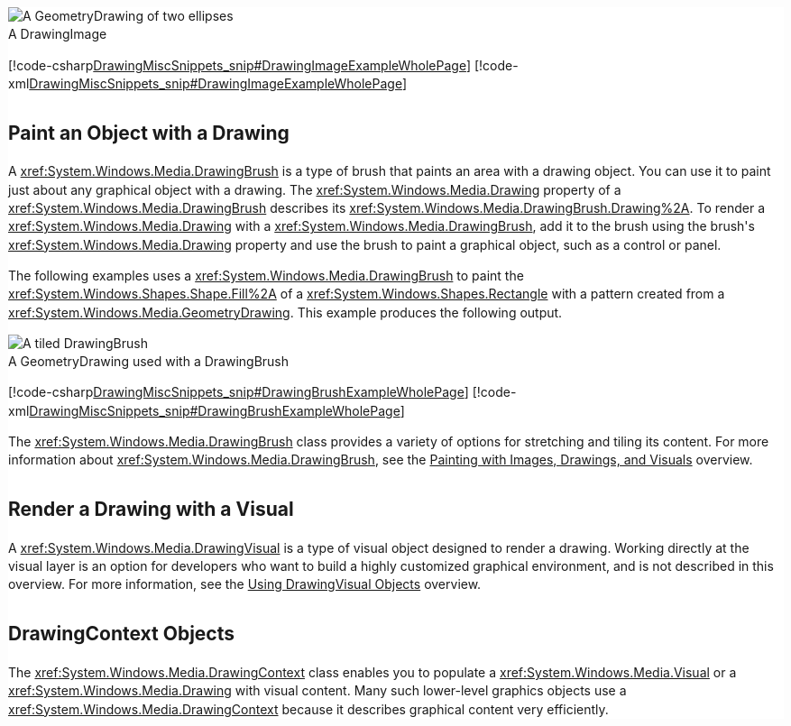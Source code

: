  ![A GeometryDrawing of two ellipses](../../../../docs/framework/wpf/graphics-multimedia/media/graphicsmm-geodraw.jpg "graphicsmm_geodraw")  
A DrawingImage  
  
 [!code-csharp[DrawingMiscSnippets_snip#DrawingImageExampleWholePage](../../../../samples/snippets/csharp/VS_Snippets_Wpf/DrawingMiscSnippets_snip/CSharp/DrawingImageExample.cs#drawingimageexamplewholepage)]
 [!code-xml[DrawingMiscSnippets_snip#DrawingImageExampleWholePage](../../../../samples/snippets/xaml/VS_Snippets_Wpf/DrawingMiscSnippets_snip/XAML/DrawingImageExample.xaml#drawingimageexamplewholepage)]  
  
<a name="renderingwithdrawingbrushsection"></a>   
## Paint an Object with a Drawing  
 A <xref:System.Windows.Media.DrawingBrush> is a type of brush that paints an area with a drawing object. You can use it to paint just about any graphical object with a drawing. The <xref:System.Windows.Media.Drawing> property of a <xref:System.Windows.Media.DrawingBrush> describes its <xref:System.Windows.Media.DrawingBrush.Drawing%2A>. To render a <xref:System.Windows.Media.Drawing> with a <xref:System.Windows.Media.DrawingBrush>, add it to the brush using the brush's <xref:System.Windows.Media.Drawing> property and use the brush to paint a graphical object, such as a control or panel.  
  
 The following examples uses a <xref:System.Windows.Media.DrawingBrush> to paint the <xref:System.Windows.Shapes.Shape.Fill%2A> of a <xref:System.Windows.Shapes.Rectangle> with a pattern created from a <xref:System.Windows.Media.GeometryDrawing>. This example produces the following output.  
  
 ![A tiled DrawingBrush](../../../../docs/framework/wpf/graphics-multimedia/media/graphicsmm-drawingbrush-geometrydrawing.png "graphicsmm_drawingbrush_geometrydrawing")  
A GeometryDrawing used with a DrawingBrush  
  
 [!code-csharp[DrawingMiscSnippets_snip#DrawingBrushExampleWholePage](../../../../samples/snippets/csharp/VS_Snippets_Wpf/DrawingMiscSnippets_snip/CSharp/DrawingBrushExample.cs#drawingbrushexamplewholepage)]
 [!code-xml[DrawingMiscSnippets_snip#DrawingBrushExampleWholePage](../../../../samples/snippets/xaml/VS_Snippets_Wpf/DrawingMiscSnippets_snip/XAML/DrawingBrushExample.xaml#drawingbrushexamplewholepage)]  
  
 The <xref:System.Windows.Media.DrawingBrush> class provides a variety of options for stretching and tiling its content. For more information about <xref:System.Windows.Media.DrawingBrush>, see the [Painting with Images, Drawings, and Visuals](../../../../docs/framework/wpf/graphics-multimedia/painting-with-images-drawings-and-visuals.md) overview.  
  
<a name="renderingwithvisualsection"></a>   
## Render a Drawing with a Visual  
 A <xref:System.Windows.Media.DrawingVisual> is a type of visual object designed to render a drawing. Working directly at the visual layer is an option for developers who want to build a highly customized graphical environment, and is not described in this overview. For more information, see the [Using DrawingVisual Objects](../../../../docs/framework/wpf/graphics-multimedia/using-drawingvisual-objects.md) overview.  
  
<a name="drawingcontextobjects"></a>   
## DrawingContext Objects  
 The <xref:System.Windows.Media.DrawingContext> class enables you to populate a <xref:System.Windows.Media.Visual> or a <xref:System.Windows.Media.Drawing> with visual content. Many such lower-level graphics objects use a <xref:System.Windows.Media.DrawingContext> because it describes graphical content very efficiently.  
  